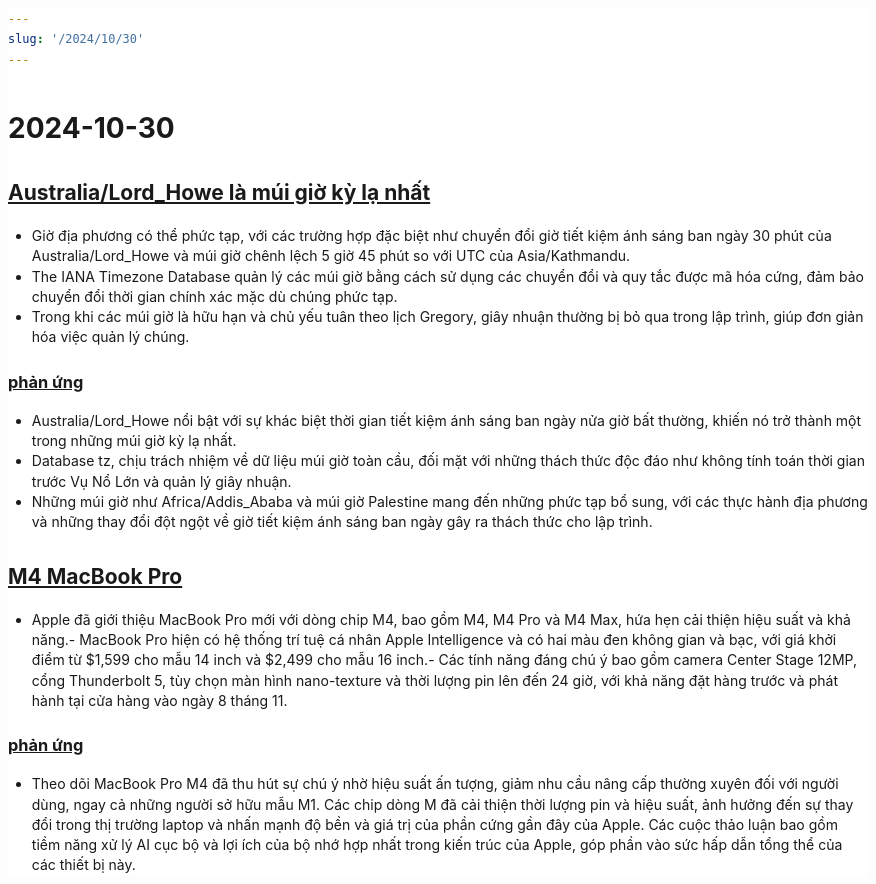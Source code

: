 ```yaml
---
slug: '/2024/10/30'
---
```


# 2024-10-30

## [Australia/Lord_Howe là múi giờ kỳ lạ nhất](https://ssoready.com/blog/engineering/truths-programmers-timezones/)

- Giờ địa phương có thể phức tạp, với các trường hợp đặc biệt như chuyển đổi giờ tiết kiệm ánh sáng ban ngày 30 phút của Australia/Lord_Howe và múi giờ chênh lệch 5 giờ 45 phút so với UTC của Asia/Kathmandu.
- The IANA Timezone Database quản lý các múi giờ bằng cách sử dụng các chuyển đổi và quy tắc được mã hóa cứng, đảm bảo chuyển đổi thời gian chính xác mặc dù chúng phức tạp.
- Trong khi các múi giờ là hữu hạn và chủ yếu tuân theo lịch Gregory, giây nhuận thường bị bỏ qua trong lập trình, giúp đơn giản hóa việc quản lý chúng.

### [phản ứng](https://news.ycombinator.com/item?id=41992314)

- Australia/Lord_Howe nổi bật với sự khác biệt thời gian tiết kiệm ánh sáng ban ngày nửa giờ bất thường, khiến nó trở thành một trong những múi giờ kỳ lạ nhất.
- Database tz, chịu trách nhiệm về dữ liệu múi giờ toàn cầu, đối mặt với những thách thức độc đáo như không tính toán thời gian trước Vụ Nổ Lớn và quản lý giây nhuận.
- Những múi giờ như Africa/Addis_Ababa và múi giờ Palestine mang đến những phức tạp bổ sung, với các thực hành địa phương và những thay đổi đột ngột về giờ tiết kiệm ánh sáng ban ngày gây ra thách thức cho lập trình.

## [M4 MacBook Pro](https://www.apple.com/newsroom/2024/10/new-macbook-pro-features-m4-family-of-chips-and-apple-intelligence/)

- Apple đã giới thiệu MacBook Pro mới với dòng chip M4, bao gồm M4, M4 Pro và M4 Max, hứa hẹn cải thiện hiệu suất và khả năng.- MacBook Pro hiện có hệ thống trí tuệ cá nhân Apple Intelligence và có hai màu đen không gian và bạc, với giá khởi điểm từ $1,599 cho mẫu 14 inch và $2,499 cho mẫu 16 inch.- Các tính năng đáng chú ý bao gồm camera Center Stage 12MP, cổng Thunderbolt 5, tùy chọn màn hình nano-texture và thời lượng pin lên đến 24 giờ, với khả năng đặt hàng trước và phát hành tại cửa hàng vào ngày 8 tháng 11.

### [phản ứng](https://news.ycombinator.com/item?id=41995701)

- Theo dõi MacBook Pro M4 đã thu hút sự chú ý nhờ hiệu suất ấn tượng, giảm nhu cầu nâng cấp thường xuyên đối với người dùng, ngay cả những người sở hữu mẫu M1. Các chip dòng M đã cải thiện thời lượng pin và hiệu suất, ảnh hưởng đến sự thay đổi trong thị trường laptop và nhấn mạnh độ bền và giá trị của phần cứng gần đây của Apple. Các cuộc thảo luận bao gồm tiềm năng xử lý AI cục bộ và lợi ích của bộ nhớ hợp nhất trong kiến trúc của Apple, góp phần vào sức hấp dẫn tổng thể của các thiết bị này.
